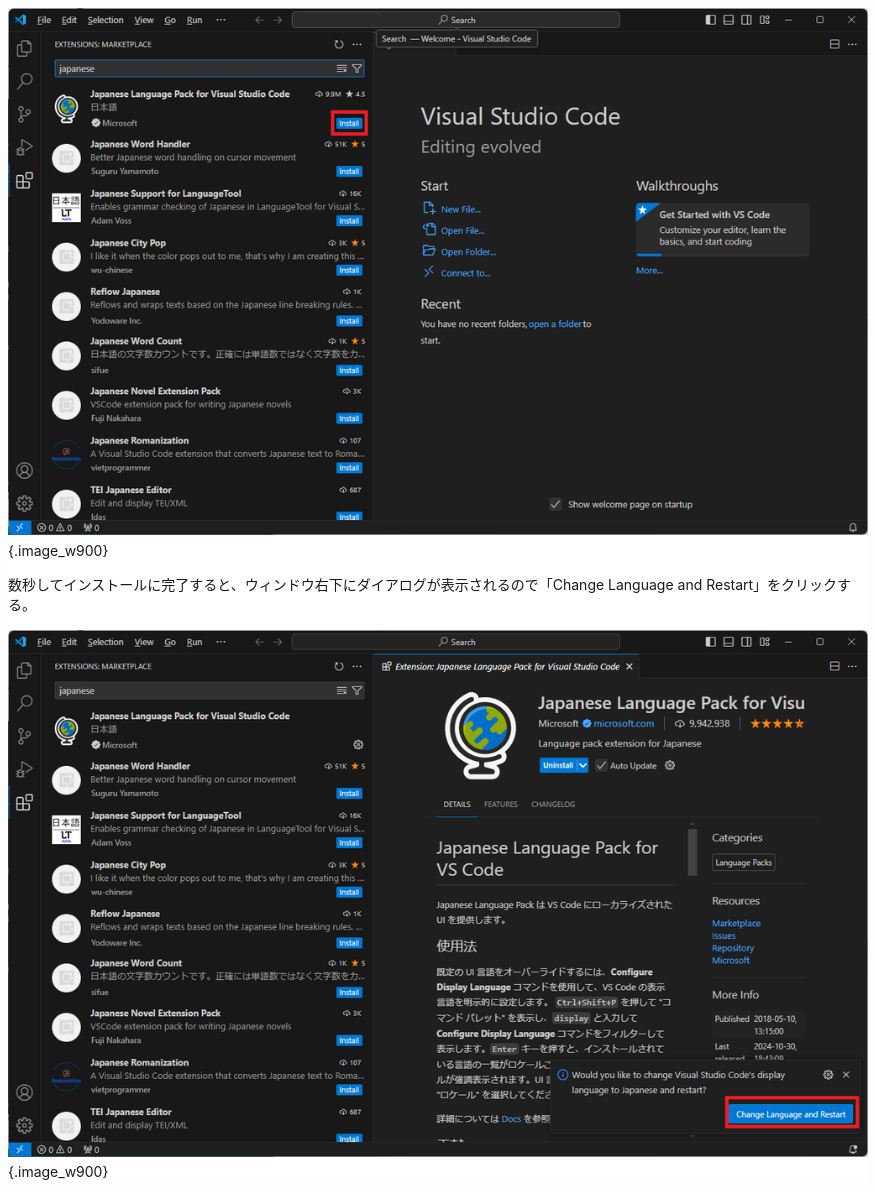![画像jpg](./img/03VSCode+Python/01.png){.image_w900}

数秒してインストールに完了すると、ウィンドウ右下にダイアログが表示されるので「Change Language and Restart」をクリックする。  

![画像jpg](./img/03VSCode+Python/02.png){.image_w900}
